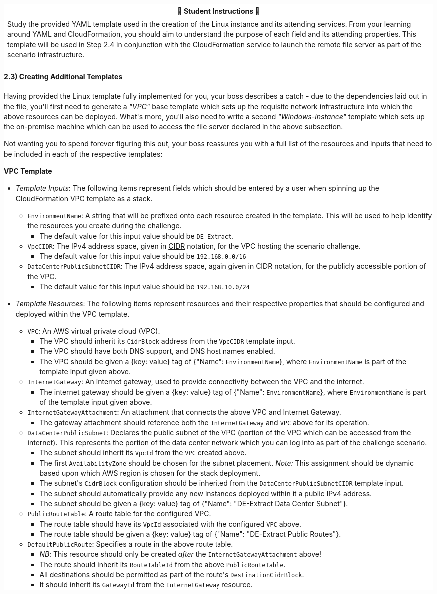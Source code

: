 
|    🚩 **Student Instructions** 🚩    |
| ------------------------------------ |
|  Study the provided YAML template used in the creation of the Linux instance and its attending services. From your learning around YAML and CloudFormation, you should aim to understand the purpose of each field and its attending properties. This template will be used in Step 2.4 in conjunction with the CloudFormation service to launch the remote file server as part of the scenario infrastructure. | 

#### 2.3) Creating Additional Templates

Having provided the Linux template fully implemented for you, your boss describes a catch - due to the dependencies laid out in the file, you'll first need to generate a *"VPC"* base template which sets up the requisite network infrastructure into which the above resources can be deployed. What's more, you'll also need to write a second *"Windows-instance"* template which sets up the on-premise machine which can be used to access the file server declared in the above subsection. 

Not wanting you to spend forever figuring this out, your boss reassures you with a full list of the resources and inputs that need to be included in each of the respective templates: 

**VPC Template**

 - *Template Inputs*: The following items represent fields which should be entered by a user when spinning up the CloudFormation VPC template as a stack. 
   - `EnvironmentName`: A string that will be prefixed onto each resource created in the template. This will be used to help identify the resources you create during the challenge. 
     - The default value for this input value should be `DE-Extract`. 
   - `VpcCIDR`: The IPv4 address space, given in [CIDR](https://www.digitalocean.com/community/tutorials/understanding-ip-addresses-subnets-and-cidr-notation-for-networking) notation, for the VPC hosting the scenario challenge.
     - The default value for this input value should be `192.168.0.0/16`
   - `DataCenterPublicSubnetCIDR`: The IPv4 address space, again given in CIDR notation, for the publicly accessible portion of the VPC.
     - The default value for this input value should be `192.168.10.0/24`


 - *Template Resources*: The following items represent resources and their respective properties that should be configured and deployed within the VPC template.
   - `VPC`: An AWS virtual private cloud (VPC). 
     - The VPC should inherit its `CidrBlock` address from the `VpcCIDR` template input. 
     - The VPC should have both DNS support, and DNS host names enabled. 
     - The VPC should be given a {key: value} tag of {"Name": `EnvironmentName`}, where `EnvironmentName` is part of the template input given above.
   - `InternetGateway`: An internet gateway, used to provide connectivity between the VPC and the internet.
     - The internet gateway should be given a {key: value} tag of {"Name": `EnvironmentName`}, where `EnvironmentName` is part of the template input given above.
   - `InternetGatewayAttachment`: An attachment that connects the above VPC and Internet Gateway.
     - The gateway attachment should reference both the `InternetGateway` and `VPC` above for its operation.
   - `DataCenterPublicSubnet`: Declares the public subnet of the VPC (portion of the VPC which can be accessed from the internet). This represents the portion of the data center network which you can log into as part of the challenge scenario. 
     - The subnet should inherit its `VpcId` from the `VPC` created above. 
     - The first `AvailabilityZone` should be chosen for the subnet placement. *Note:* This assignment should be dynamic based upon which AWS region is chosen for the stack deployment.  
     - The subnet's `CidrBlock` configuration should be inherited from the `DataCenterPublicSubnetCIDR` template input.
     - The subnet should automatically provide any new instances deployed within it a public IPv4 address. 
     - The subnet should be given a {key: value} tag of {"Name": "DE-Extract Data Center Subnet"}.
   - `PublicRouteTable`: A route table for the configured VPC. 
     - The route table should have its `VpcId` associated with the configured `VPC` above. 
     - The route table should be given a {key: value} tag of {"Name": "DE-Extract Public Routes"}.
   - `DefaultPublicRoute`: Specifies a route in the above route table. 
     - *NB*: This resource should only be created *after* the `InternetGatewayAttachment` above!
     - The route should inherit its `RouteTableId` from the above `PublicRouteTable`. 
     - All destinations should be permitted as part of the route's `DestinationCidrBlock`. 
     - It should inherit its `GatewayId` from the `InternetGateway` resource. 